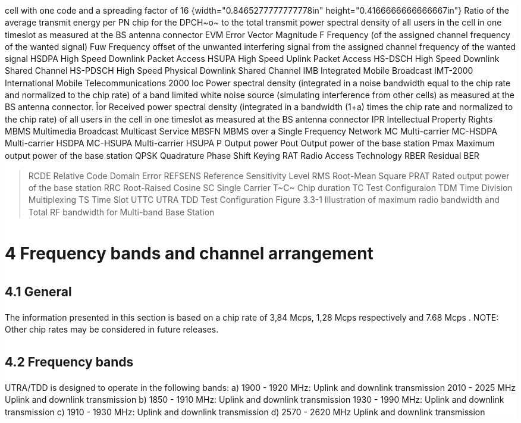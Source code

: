 cell with one code and a spreading factor of 16
{width="0.8465277777777778in" height="0.4166666666666667in"} Ratio of the
average transmit energy per PN chip for the DPCH~o~ to the total transmit
power spectral density of all users in the cell in one timeslot as measured at
the BS antenna connector
EVM Error Vector Magnitude
F Frequency (of the assigned channel frequency of the wanted signal)
Fuw Frequency offset of the unwanted interfering signal from the assigned
channel frequency of the wanted signal
HSDPA High Speed Downlink Packet Access
HSUPA High Speed Uplink Packet Access
HS-DSCH High Speed Downlink Shared Channel
HS-PDSCH High Speed Physical Downlink Shared Channel
IMB Integrated Mobile Broadcast
IMT-2000 International Mobile Telecommunications 2000
Ioc Power spectral density (integrated in a noise bandwidth equal to the chip
rate and normalized to the chip rate) of a band limited white noise source
(simulating interference from other cells) as measured at the BS antenna
connector.
Îor Received power spectral density (integrated in a bandwidth (1+a) times the
chip rate and normalized to the chip rate) of all users in the cell in one
timeslot as measured at the BS antenna connector
IPR Intellectual Property Rights
MBMS Multimedia Broadcast Multicast Service
MBSFN MBMS over a Single Frequency Network
MC Multi-carrier
MC-HSDPA Multi-carrier HSDPA
MC-HSUPA Multi-carrier HSUPA
P Output power
Pout Output power of the base station
Pmax Maximum output power of the base station
QPSK Quadrature Phase Shift Keying
RAT Radio Access Technology
RBER Residual BER
> RCDE Relative Code Domain Error
REFSENS Reference Sensitivity Level
RMS Root-Mean Square
PRAT Rated output power of the base station
RRC Root-Raised Cosine
SC Single Carrier
T~C~ Chip duration
TC Test Configuraion
TDM Time Division Multiplexing
TS Time Slot
UTTC UTRA TDD Test Configuration
Figure 3.3-1 Illustration of maximum radio bandwidth and Total RF bandwidth
for Multi-band Base Station
# 4 Frequency bands and channel arrangement
## 4.1 General
The information presented in this section is based on a chip rate of 3,84
Mcps, 1,28 Mcps respectively and 7.68 Mcps .
NOTE: Other chip rates may be considered in future releases.
## 4.2 Frequency bands
UTRA/TDD is designed to operate in the following bands:
a) 1900 - 1920 MHz: Uplink and downlink transmission
2010 - 2025 MHz Uplink and downlink transmission
b) 1850 - 1910 MHz: Uplink and downlink transmission
1930 - 1990 MHz: Uplink and downlink transmission
c) 1910 - 1930 MHz: Uplink and downlink transmission
d) 2570 - 2620 MHz Uplink and downlink transmission